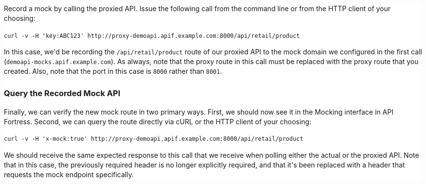 Record a mock by calling the proxied API. Issue the following call from the command line or from the HTTP client of your choosing:

```
curl -v -H 'key:ABC123' http://proxy-demoapi.apif.example.com:8000/api/retail/product
```

In this case, we'd be recording the `/api/retail/product` route of our proxied API to the mock domain we configured in the first call (`demoapi-mocks.apif.example.com`). As always, note that the proxy route in this call must be replaced with the proxy route that you created. Also, note that the port in this case is `8000` rather than `8001`.

### Query the Recorded Mock API

Finally, we can verify the new mock route in two primary ways. First, we should now see it in the Mocking interface in API Fortress. Second, we can query the route directly via cURL or the HTTP client of your choosing:

```
curl -v -H 'x-mock:true' http://proxy-demoapi.apif.example.com:8000/api/retail/product
```

We should receive the same expected response to this call that we receive when polling either the actual or the proxied API. Note that in this case, the previously required header is no longer explicitly required, and that it's been replaced with a header that requests the mock endpoint specifically.
